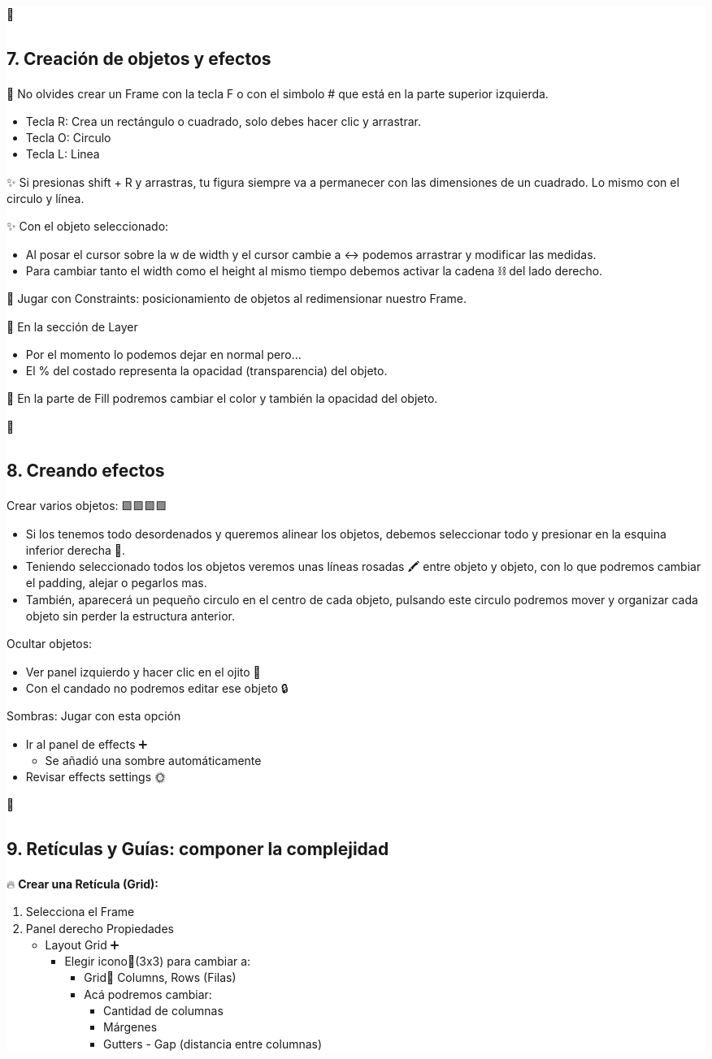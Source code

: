 🎲

## 7. Creación de objetos y efectos

📌 No olvides crear un Frame con la tecla F o con el simbolo # que está en la parte superior izquierda. 

- Tecla R: Crea un rectángulo o cuadrado, solo debes hacer clic y arrastrar. 
- Tecla O: Circulo 
- Tecla L: Linea

✨ Si presionas shift + R y arrastras, tu figura siempre va a permanecer con las dimensiones de un cuadrado. Lo mismo con el circulo y línea. 

✨ Con el objeto seleccionado:    
- Al posar el cursor sobre la w de width y el cursor cambie a ↔ podemos arrastrar y modificar las medidas. 
- Para cambiar tanto el width como el height al mismo tiempo debemos activar la cadena ⛓ del lado derecho.


📌 Jugar con Constraints: posicionamiento de objetos al redimensionar nuestro Frame. 

📌 En la sección de Layer 
- Por el momento lo podemos dejar en normal pero...
- El % del costado representa la opacidad (transparencia) del objeto. 

📌 En la parte de Fill podremos cambiar el color y también la opacidad del objeto. 

🎲

## 8. Creando efectos

Crear varios objetos: 🟪🟪🟪🟪    
- Si los tenemos todo desordenados y queremos alinear los objetos, debemos seleccionar todo y presionar en la esquina inferior derecha 🔡.
- Teniendo seleccionado todos los objetos veremos unas líneas rosadas 🖍 entre objeto y objeto, con lo que podremos cambiar el padding, alejar o pegarlos mas. 
- También, aparecerá un pequeño circulo en el centro de cada objeto, pulsando este circulo podremos mover y organizar cada objeto sin perder la estructura anterior. 


Ocultar objetos:       
- Ver panel izquierdo y hacer clic en el ojito 👀 
- Con el candado no podremos editar ese objeto 🔒

Sombras: Jugar con esta opción     
- Ir al panel de effects ➕
	- Se añadió una sombre automáticamente
- Revisar effects settings 🌞

🎲

## 9. Retículas y Guías: componer la complejidad

🔥 **Crear una Retícula (Grid):**     
1.  Selecciona el Frame
2.  Panel derecho Propiedades
	- Layout Grid ➕
		- Elegir icono🔲(3x3) para cambiar a:
			- Grid🔻 Columns, Rows (Filas)
			- Acá podremos cambiar:
				- Cantidad de columnas 
				- Márgenes
				- Gutters - Gap (distancia entre columnas)
